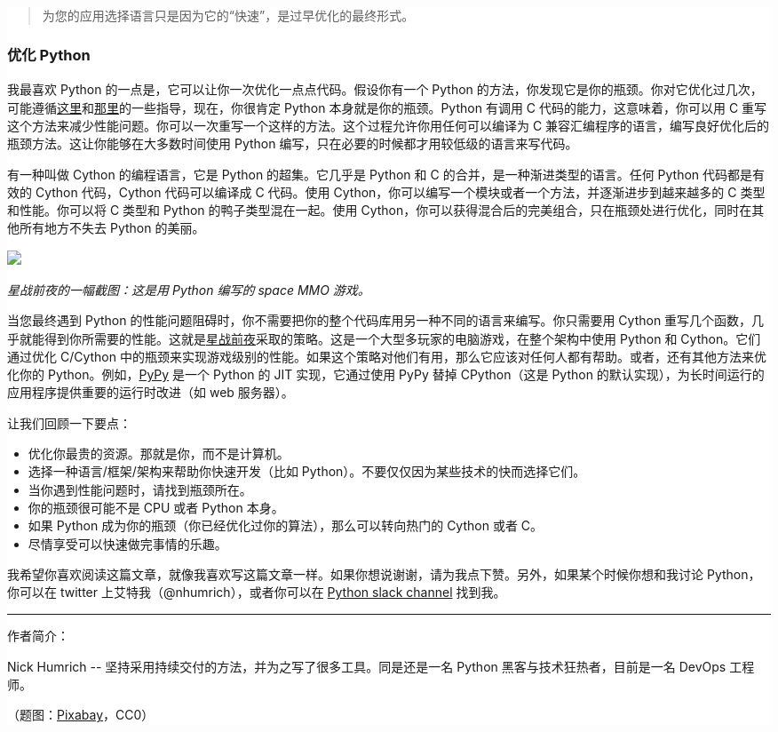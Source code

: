 

> 
> 为您的应用选择语言只是因为它的“快速”，是过早优化的最终形式。
> 
> 
> 


### 优化 Python


我最喜欢 Python 的一点是，它可以让你一次优化一点点代码。假设你有一个 Python 的方法，你发现它是你的瓶颈。你对它优化过几次，可能遵循[这里](https://wiki.python.org/moin/PythonSpeed)和[那里](https://wiki.python.org/moin/PythonSpeed/PerformanceTips)的一些指导，现在，你很肯定 Python 本身就是你的瓶颈。Python 有调用 C 代码的能力，这意味着，你可以用 C 重写这个方法来减少性能问题。你可以一次重写一个这样的方法。这个过程允许你用任何可以编译为 C 兼容汇编程序的语言，编写良好优化后的瓶颈方法。这让你能够在大多数时间使用 Python 编写，只在必要的时候都才用较低级的语言来写代码。


有一种叫做 Cython 的编程语言，它是 Python 的超集。它几乎是 Python 和 C 的合并，是一种渐进类型的语言。任何 Python 代码都是有效的 Cython 代码，Cython 代码可以编译成 C 代码。使用 Cython，你可以编写一个模块或者一个方法，并逐渐进步到越来越多的 C 类型和性能。你可以将 C 类型和 Python 的鸭子类型混在一起。使用 Cython，你可以获得混合后的完美组合，只在瓶颈处进行优化，同时在其他所有地方不失去 Python 的美丽。


![](/data/attachment/album/201704/25/111620edsf8gln5gt61fdr.jpg)


*星战前夜的一幅截图：这是用 Python 编写的 space MMO 游戏。*


当您最终遇到 Python 的性能问题阻碍时，你不需要把你的整个代码库用另一种不同的语言来编写。你只需要用 Cython 重写几个函数，几乎就能得到你所需要的性能。这就是[星战前夜](https://www.eveonline.com/)采取的策略。这是一个大型多玩家的电脑游戏，在整个架构中使用 Python 和 Cython。它们通过优化 C/Cython 中的瓶颈来实现游戏级别的性能。如果这个策略对他们有用，那么它应该对任何人都有帮助。或者，还有其他方法来优化你的 Python。例如，[PyPy](http://pypy.org/) 是一个 Python 的 JIT 实现，它通过使用 PyPy 替掉 CPython（这是 Python 的默认实现），为长时间运行的应用程序提供重要的运行时改进（如 web 服务器）。


让我们回顾一下要点：


* 优化你最贵的资源。那就是你，而不是计算机。
* 选择一种语言/框架/架构来帮助你快速开发（比如 Python）。不要仅仅因为某些技术的快而选择它们。
* 当你遇到性能问题时，请找到瓶颈所在。
* 你的瓶颈很可能不是 CPU 或者 Python 本身。
* 如果 Python 成为你的瓶颈（你已经优化过你的算法），那么可以转向热门的 Cython 或者 C。
* 尽情享受可以快速做完事情的乐趣。


我希望你喜欢阅读这篇文章，就像我喜欢写这篇文章一样。如果你想说谢谢，请为我点下赞。另外，如果某个时候你想和我讨论 Python，你可以在 twitter 上艾特我（@nhumrich），或者你可以在 [Python slack channel](http://pythondevelopers.herokuapp.com/) 找到我。




---


作者简介：


Nick Humrich -- 坚持采用持续交付的方法，并为之写了很多工具。同是还是一名 Python 黑客与技术狂热者，目前是一名 DevOps 工程师。


（题图：[Pixabay](https://pixabay.com)，CC0）

